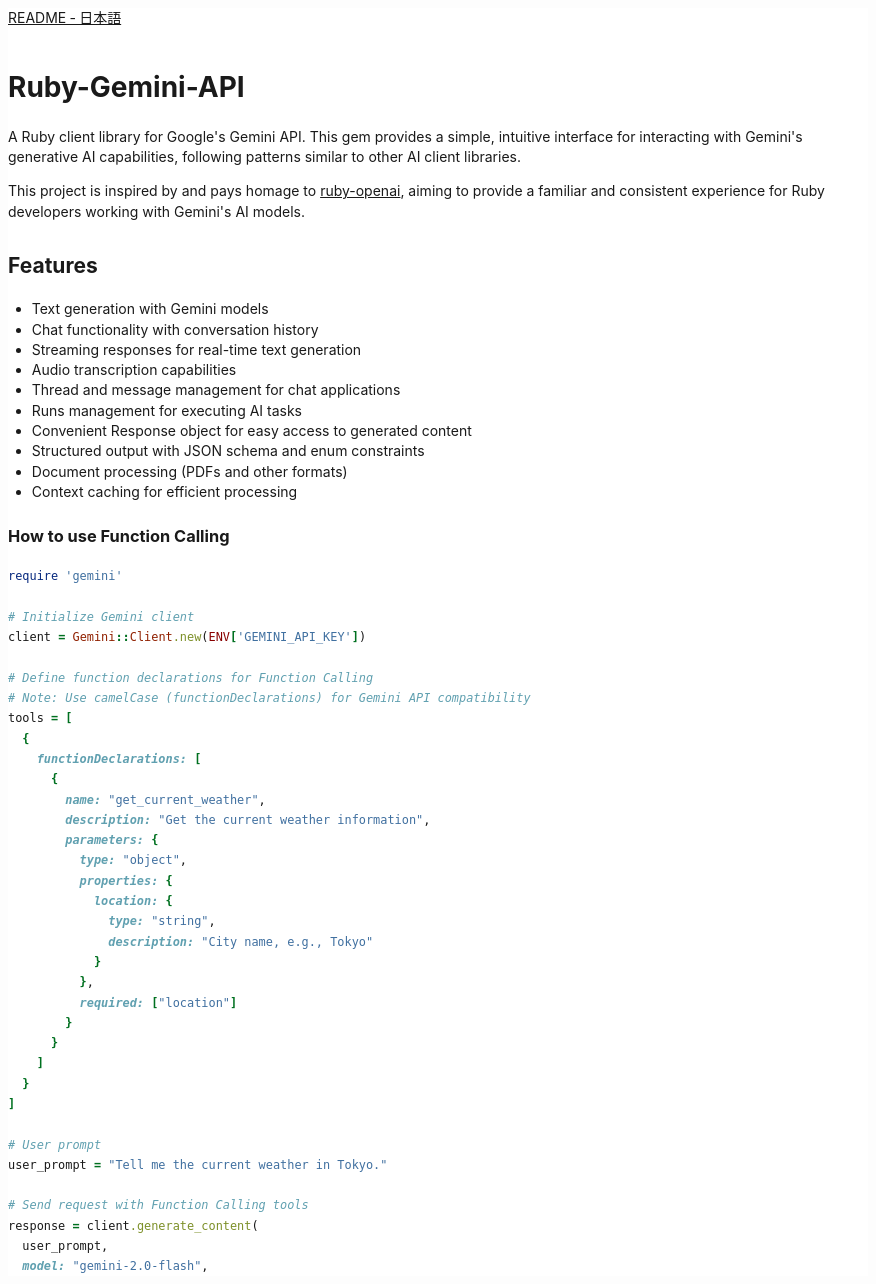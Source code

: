 [README ‐ 日本語](https://github.com/rira100000000/ruby-gemini-api/wiki/README-%E2%80%90-%E6%97%A5%E6%9C%AC%E8%AA%9E)
# Ruby-Gemini-API

A Ruby client library for Google's Gemini API. This gem provides a simple, intuitive interface for interacting with Gemini's generative AI capabilities, following patterns similar to other AI client libraries.

This project is inspired by and pays homage to [ruby-openai](https://github.com/alexrudall/ruby-openai), aiming to provide a familiar and consistent experience for Ruby developers working with Gemini's AI models.

## Features

- Text generation with Gemini models
- Chat functionality with conversation history
- Streaming responses for real-time text generation
- Audio transcription capabilities
- Thread and message management for chat applications
- Runs management for executing AI tasks
- Convenient Response object for easy access to generated content
- Structured output with JSON schema and enum constraints
- Document processing (PDFs and other formats)
- Context caching for efficient processing

### How to use Function Calling

```ruby
require 'gemini'

# Initialize Gemini client
client = Gemini::Client.new(ENV['GEMINI_API_KEY'])

# Define function declarations for Function Calling
# Note: Use camelCase (functionDeclarations) for Gemini API compatibility
tools = [
  {
    functionDeclarations: [
      {
        name: "get_current_weather",
        description: "Get the current weather information",
        parameters: {
          type: "object",
          properties: {
            location: {
              type: "string",
              description: "City name, e.g., Tokyo"
            }
          },
          required: ["location"]
        }
      }
    ]
  }
]

# User prompt
user_prompt = "Tell me the current weather in Tokyo."

# Send request with Function Calling tools
response = client.generate_content(
  user_prompt,
  model: "gemini-2.0-flash",
```